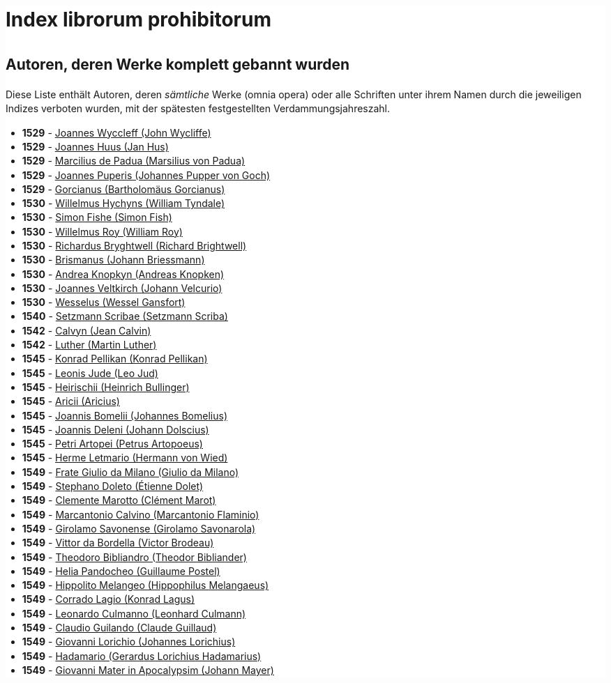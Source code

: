 # Index librorum prohibitorum

## Autoren, deren Werke komplett gebannt wurden

Diese Liste enthält Autoren, deren *sämtliche* Werke (omnia opera) oder alle Schriften unter 
ihrem Namen durch die jeweiligen Indizes verboten wurden, mit der spätesten festgestellten Verdammungsjahreszahl.

*   **1529** - [Joannes Wyccleff (John Wycliffe)](https://de.wikipedia.org/wiki/John_Wyclif)
*   **1529** - [Joannes Huus (Jan Hus)](https://de.wikipedia.org/wiki/Jan_Hus)
*   **1529** - [Marcilius de Padua (Marsilius von Padua)](https://de.wikipedia.org/wiki/Marsilius_von_Padua)
*   **1529** - [Joannes Puperis (Johannes Pupper von Goch)](https://de.wikipedia.org/wiki/Johannes_Pupper_von_Goch)
*   **1529** - [Gorcianus (Bartholomäus Gorcianus)](https://de.wikipedia.org/wiki/Bartholom%C3%A4us_Gorcianus)
*   **1530** - [Willelmus Hychyns (William Tyndale)](https://de.wikipedia.org/wiki/William_Tyndale)
*   **1530** - [Simon Fishe (Simon Fish)](https://de.wikipedia.org/wiki/Simon_Fish)
*   **1530** - [Willelmus Roy (William Roy)](https://de.wikipedia.org/wiki/William_Roy)
*   **1530** - [Richardus Bryghtwell (Richard Brightwell)](https://en.wikipedia.org/wiki/Richard_Brightwell)
*   **1530** - [Brismanus (Johann Briessmann)](https://de.wikipedia.org/wiki/Johannes_Briessmann)
*   **1530** - [Andrea Knopkyn (Andreas Knopken)](https://de.wikipedia.org/wiki/Andreas_Knopken)
*   **1530** - [Joannes Veltkirch (Johann Velcurio)](https://de.wikipedia.org/wiki/Johann_Velcurio)
*   **1530** - [Wesselus (Wessel Gansfort)](https://de.wikipedia.org/wiki/Wessel_Gansfort)
*   **1540** - [Setzmann Scribae (Setzmann Scriba)](https://www.deutsche-biographie.de/sfz118029.html)
*   **1542** - [Calvyn (Jean Calvin)](https://de.wikipedia.org/wiki/Johannes_Calvin)
*   **1542** - [Luther (Martin Luther)](https://de.wikipedia.org/wiki/Martin_Luther)
*   **1545** - [Konrad Pellikan (Konrad Pellikan)](https://de.wikipedia.org/wiki/Konrad_Pellikan)
*   **1545** - [Leonis Jude (Leo Jud)](https://de.wikipedia.org/wiki/Leo_Jud)
*   **1545** - [Heirischii (Heinrich Bullinger)](https://de.wikipedia.org/wiki/Heinrich_Bullinger)
*   **1545** - [Aricii (Aricius)](https://en.wikipedia.org/wiki/Aricius)
*   **1545** - [Joannis Bomelii (Johannes Bomelius)](https://en.wikipedia.org/wiki/Johannes_Bomelius)
*   **1545** - [Joannis Deleni (Johann Dolscius)](https://de.wikipedia.org/wiki/Johann_Dolscius)
*   **1545** - [Petri Artopei (Petrus Artopoeus)](https://de.wikipedia.org/wiki/Petrus_Artopoeus)
*   **1545** - [Herme Letmario (Hermann von Wied)](https://de.wikipedia.org/wiki/Hermann_von_Wied)
*   **1549** - [Frate Giulio da Milano (Giulio da Milano)](https://en.wikipedia.org/wiki/Giulio_da_Milano)
*   **1549** - [Stephano Doleto (Étienne Dolet)](https://de.wikipedia.org/wiki/%C3%89tienne_Dolet)
*   **1549** - [Clemente Marotto (Clément Marot)](https://de.wikipedia.org/wiki/Cl%C3%A9ment_Marot)
*   **1549** - [Marcantonio Calvino (Marcantonio Flaminio)](https://de.wikipedia.org/wiki/Marcantonio_Flaminio)
*   **1549** - [Girolamo Savonense (Girolamo Savonarola)](https://de.wikipedia.org/wiki/Girolamo_Savonarola)
*   **1549** - [Vittor da Bordella (Victor Brodeau)](https://fr.wikipedia.org/wiki/Victor_Brodeau)
*   **1549** - [Theodoro Bibliandro (Theodor Bibliander)](https://de.wikipedia.org/wiki/Theodor_Bibliander)
*   **1549** - [Helia Pandocheo (Guillaume Postel)](https://de.wikipedia.org/wiki/Guillaume_Postel)
*   **1549** - [Hippolito Melangeo (Hippophilus Melangaeus)](https://en.wikipedia.org/wiki/Hippophilus_Melangaeus)
*   **1549** - [Corrado Lagio (Konrad Lagus)](https://de.wikipedia.org/wiki/Konrad_Lagus)
*   **1549** - [Leonardo Culmanno (Leonhard Culmann)](https://de.wikipedia.org/wiki/Leonhard_Culmann)
*   **1549** - [Claudio Guilando (Claude Guillaud)](https://fr.wikipedia.org/wiki/Claude_Guillaud)
*   **1549** - [Giovanni Lorichio (Johannes Lorichius)](https://de.wikipedia.org/wiki/Johannes_Lorichius)
*   **1549** - [Hadamario (Gerardus Lorichius Hadamarius)](https://de.wikipedia.org/wiki/Gerhard_Lorich)
*   **1549** - [Giovanni Mater in Apocalypsim (Johann Mayer)](https://de.wikipedia.org/wiki/Johann_Mayer_(Theologe))